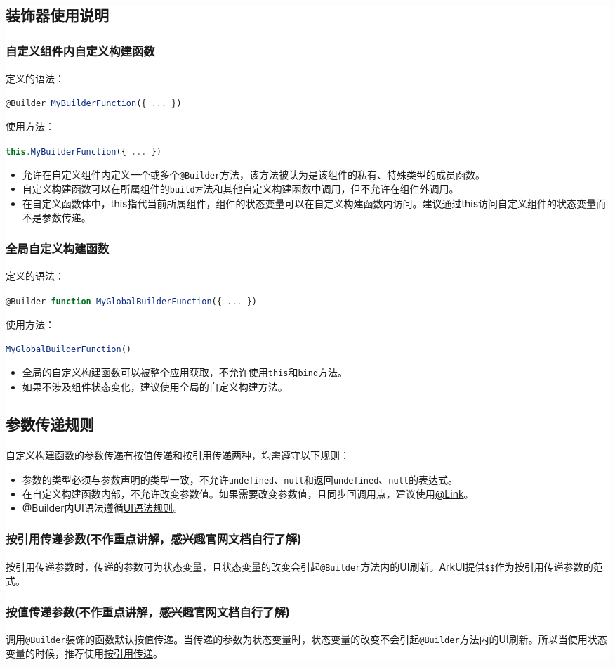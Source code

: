 ## 装饰器使用说明

### 自定义组件内自定义构建函数

定义的语法：

```JavaScript
@Builder MyBuilderFunction({ ... })
```

使用方法：

```JavaScript
this.MyBuilderFunction({ ... })
```

- 允许在自定义组件内定义一个或多个`@Builder`方法，该方法被认为是该组件的私有、特殊类型的成员函数。
- 自定义构建函数可以在所属组件的`build方`法和其他自定义构建函数中调用，但不允许在组件外调用。
- 在自定义函数体中，this指代当前所属组件，组件的状态变量可以在自定义构建函数内访问。建议通过this访问自定义组件的状态变量而不是参数传递。

### 全局自定义构建函数

定义的语法：

```JavaScript
@Builder function MyGlobalBuilderFunction({ ... })
```

使用方法：

```JavaScript
MyGlobalBuilderFunction()
```

- 全局的自定义构建函数可以被整个应用获取，不允许使用`this`和`bind`方法。
- 如果不涉及组件状态变化，建议使用全局的自定义构建方法。

## 参数传递规则

自定义构建函数的参数传递有[按值传递](https://developer.harmonyos.com/cn/docs/documentation/doc-guides-V3/arkts-builder-0000001524176981-V3#section163841721135012)和[按引用传递](https://developer.harmonyos.com/cn/docs/documentation/doc-guides-V3/arkts-builder-0000001524176981-V3#section1522464044212)两种，均需遵守以下规则：

- 参数的类型必须与参数声明的类型一致，不允许`undefined`、`null`和返回`undefined`、`null`的表达式。
- 在自定义构建函数内部，不允许改变参数值。如果需要改变参数值，且同步回调用点，建议使用[@Link](https://developer.harmonyos.com/cn/docs/documentation/doc-guides-V3/arkts-link-0000001524297305-V3)。
- @Builder内UI语法遵循[UI语法规则](https://developer.harmonyos.com/cn/docs/documentation/doc-guides-V3/arkts-create-custom-components-0000001473537046-V3#section1150911733811)。

### 按引用传递参数(不作重点讲解，感兴趣官网文档自行了解)

按引用传递参数时，传递的参数可为状态变量，且状态变量的改变会引起`@Builder`方法内的UI刷新。ArkUI提供`$$`作为按引用传递参数的范式。

### 按值传递参数(不作重点讲解，感兴趣官网文档自行了解)

调用`@Builder`装饰的函数默认按值传递。当传递的参数为状态变量时，状态变量的改变不会引起`@Builder`方法内的UI刷新。所以当使用状态变量的时候，推荐使用[按引用传递](https://developer.harmonyos.com/cn/docs/documentation/doc-guides-V3/arkts-builder-0000001524176981-V3#section1522464044212)。
